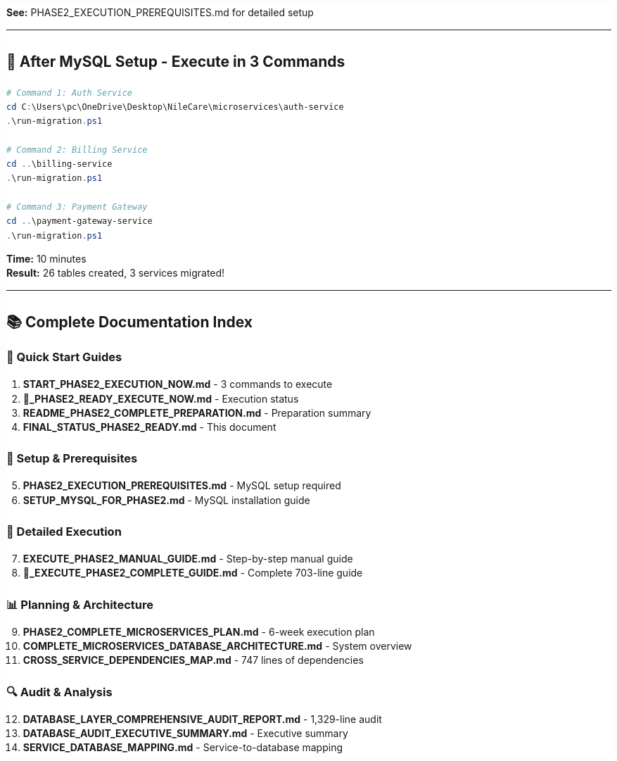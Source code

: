**See:** PHASE2_EXECUTION_PREREQUISITES.md for detailed setup

---

## 🚀 After MySQL Setup - Execute in 3 Commands

```powershell
# Command 1: Auth Service
cd C:\Users\pc\OneDrive\Desktop\NileCare\microservices\auth-service
.\run-migration.ps1

# Command 2: Billing Service
cd ..\billing-service
.\run-migration.ps1

# Command 3: Payment Gateway
cd ..\payment-gateway-service
.\run-migration.ps1
```

**Time:** 10 minutes  
**Result:** 26 tables created, 3 services migrated!

---

## 📚 Complete Documentation Index

### 🎯 Quick Start Guides
1. **START_PHASE2_EXECUTION_NOW.md** - 3 commands to execute
2. **🎉_PHASE2_READY_EXECUTE_NOW.md** - Execution status
3. **README_PHASE2_COMPLETE_PREPARATION.md** - Preparation summary
4. **FINAL_STATUS_PHASE2_READY.md** - This document

### 🔧 Setup & Prerequisites
5. **PHASE2_EXECUTION_PREREQUISITES.md** - MySQL setup required
6. **SETUP_MYSQL_FOR_PHASE2.md** - MySQL installation guide

### 📖 Detailed Execution
7. **EXECUTE_PHASE2_MANUAL_GUIDE.md** - Step-by-step manual guide
8. **🎯_EXECUTE_PHASE2_COMPLETE_GUIDE.md** - Complete 703-line guide

### 📊 Planning & Architecture
9. **PHASE2_COMPLETE_MICROSERVICES_PLAN.md** - 6-week execution plan
10. **COMPLETE_MICROSERVICES_DATABASE_ARCHITECTURE.md** - System overview
11. **CROSS_SERVICE_DEPENDENCIES_MAP.md** - 747 lines of dependencies

### 🔍 Audit & Analysis
12. **DATABASE_LAYER_COMPREHENSIVE_AUDIT_REPORT.md** - 1,329-line audit
13. **DATABASE_AUDIT_EXECUTIVE_SUMMARY.md** - Executive summary
14. **SERVICE_DATABASE_MAPPING.md** - Service-to-database mapping
